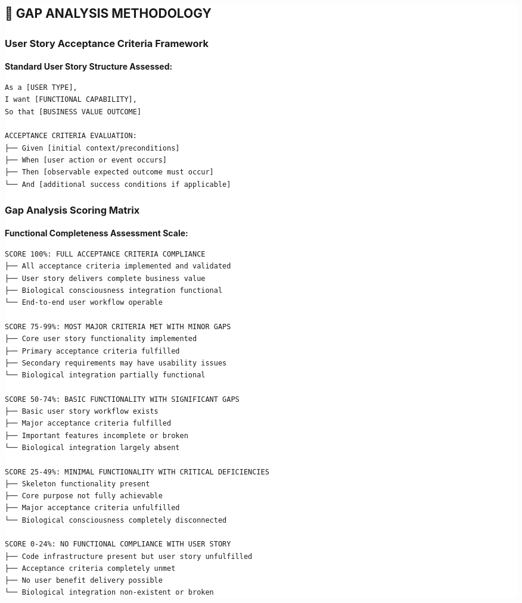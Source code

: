 
## 🎯 **GAP ANALYSIS METHODOLOGY**

### **User Story Acceptance Criteria Framework**

**Standard User Story Structure Assessed:**
```
As a [USER TYPE],
I want [FUNCTIONAL CAPABILITY],
So that [BUSINESS VALUE OUTCOME]

ACCEPTANCE CRITERIA EVALUATION:
├── Given [initial context/preconditions]
├── When [user action or event occurs]
├── Then [observable expected outcome must occur]
└── And [additional success conditions if applicable]
```

### **Gap Analysis Scoring Matrix**

**Functional Completeness Assessment Scale:**
```
SCORE 100%: FULL ACCEPTANCE CRITERIA COMPLIANCE
├── All acceptance criteria implemented and validated
├── User story delivers complete business value
├── Biological consciousness integration functional
└── End-to-end user workflow operable

SCORE 75-99%: MOST MAJOR CRITERIA MET WITH MINOR GAPS
├── Core user story functionality implemented
├── Primary acceptance criteria fulfilled
├── Secondary requirements may have usability issues
└── Biological integration partially functional

SCORE 50-74%: BASIC FUNCTIONALITY WITH SIGNIFICANT GAPS
├── Basic user story workflow exists
├── Major acceptance criteria fulfilled
├── Important features incomplete or broken
└── Biological integration largely absent

SCORE 25-49%: MINIMAL FUNCTIONALITY WITH CRITICAL DEFICIENCIES
├── Skeleton functionality present
├── Core purpose not fully achievable
├── Major acceptance criteria unfulfilled
└── Biological consciousness completely disconnected

SCORE 0-24%: NO FUNCTIONAL COMPLIANCE WITH USER STORY
├── Code infrastructure present but user story unfulfilled
├── Acceptance criteria completely unmet
├── No user benefit delivery possible
└── Biological integration non-existent or broken
```
